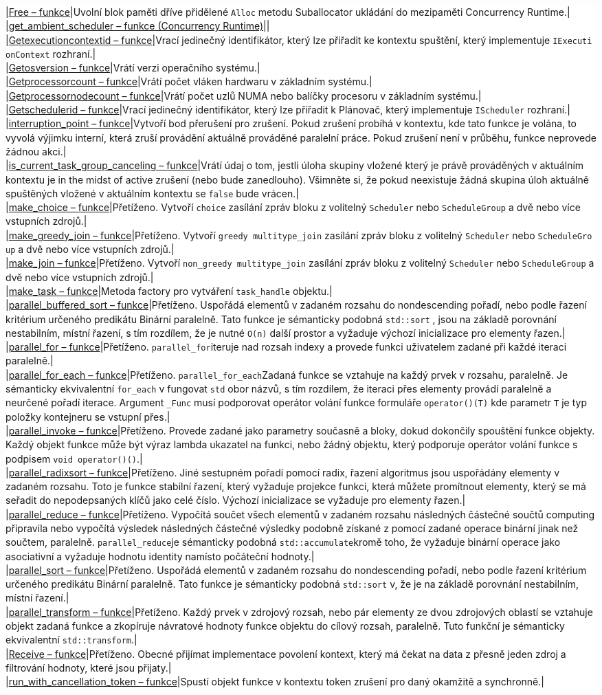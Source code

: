 |[Free – funkce](concurrency-namespace-functions.md#free)|Uvolní blok paměti dříve přidělené `Alloc` metodu Suballocator ukládání do mezipaměti Concurrency Runtime.|  
|[get_ambient_scheduler – funkce (Concurrency Runtime)](concurrency-namespace-functions.md#get_ambient_scheduler)||  
|[Getexecutioncontextid – funkce](concurrency-namespace-functions.md#getexecutioncontextid)|Vrací jedinečný identifikátor, který lze přiřadit ke kontextu spuštění, který implementuje `IExecutionContext` rozhraní.|  
|[Getosversion – funkce](concurrency-namespace-functions.md#getosversion)|Vrátí verzi operačního systému.|  
|[Getprocessorcount – funkce](concurrency-namespace-functions.md#getprocessorcount)|Vrátí počet vláken hardwaru v základním systému.|  
|[Getprocessornodecount – funkce](concurrency-namespace-functions.md#getprocessornodecount)|Vrátí počet uzlů NUMA nebo balíčky procesoru v základním systému.|  
|[Getschedulerid – funkce](concurrency-namespace-functions.md#getschedulerid)|Vrací jedinečný identifikátor, který lze přiřadit k Plánovač, který implementuje `IScheduler` rozhraní.|  
|[interruption_point – funkce](concurrency-namespace-functions.md#interruption_point)|Vytvoří bod přerušení pro zrušení. Pokud zrušení probíhá v kontextu, kde tato funkce je volána, to vyvolá výjimku interní, která zruší provádění aktuálně prováděné paralelní práce. Pokud zrušení není v průběhu, funkce neprovede žádnou akci.|  
|[is_current_task_group_canceling – funkce](concurrency-namespace-functions.md#is_current_task_group_canceling)|Vrátí údaj o tom, jestli úloha skupiny vložené který je právě prováděných v aktuálním kontextu je in the midst of active zrušení (nebo bude zanedlouho). Všimněte si, že pokud neexistuje žádná skupina úloh aktuálně spuštěných vložené v aktuálním kontextu se `false` bude vrácen.|  
|[make_choice – funkce](concurrency-namespace-functions.md#make_choice)|Přetíženo. Vytvoří `choice` zasílání zpráv bloku z volitelný `Scheduler` nebo `ScheduleGroup` a dvě nebo více vstupních zdrojů.|  
|[make_greedy_join – funkce](concurrency-namespace-functions.md#make_greedy_join)|Přetíženo. Vytvoří `greedy multitype_join` zasílání zpráv bloku z volitelný `Scheduler` nebo `ScheduleGroup` a dvě nebo více vstupních zdrojů.|  
|[make_join – funkce](concurrency-namespace-functions.md#make_join)|Přetíženo. Vytvoří `non_greedy multitype_join` zasílání zpráv bloku z volitelný `Scheduler` nebo `ScheduleGroup` a dvě nebo více vstupních zdrojů.|  
|[make_task – funkce](concurrency-namespace-functions.md#make_task)|Metoda factory pro vytváření `task_handle` objektu.|  
|[parallel_buffered_sort – funkce](concurrency-namespace-functions.md#parallel_buffered_sort)|Přetíženo. Uspořádá elementů v zadaném rozsahu do nondescending pořadí, nebo podle řazení kritérium určeného predikátu Binární paralelně. Tato funkce je sémanticky podobná `std::sort` , jsou na základě porovnání nestabilním, místní řazení, s tím rozdílem, že je nutné `O(n)` další prostor a vyžaduje výchozí inicializace pro elementy řazen.|  
|[parallel_for – funkce](concurrency-namespace-functions.md#parallel_for)|Přetíženo. `parallel_for`iteruje nad rozsah indexy a provede funkci uživatelem zadané při každé iteraci paralelně.|  
|[parallel_for_each – funkce](concurrency-namespace-functions.md#parallel_for_each)|Přetíženo. `parallel_for_each`Zadaná funkce se vztahuje na každý prvek v rozsahu, paralelně. Je sémanticky ekvivalentní `for_each` v fungovat `std` obor názvů, s tím rozdílem, že iteraci přes elementy provádí paralelně a neurčené pořadí iterace. Argument `_Func` musí podporovat operátor volání funkce formuláře `operator()(T)` kde parametr `T` je typ položky kontejneru se vstupní přes.|  
|[parallel_invoke – funkce](concurrency-namespace-functions.md#parallel_invoke)|Přetíženo. Provede zadané jako parametry současně a bloky, dokud dokončily spouštění funkce objekty. Každý objekt funkce může být výraz lambda ukazatel na funkci, nebo žádný objektu, který podporuje operátor volání funkce s podpisem `void operator()()`.|  
|[parallel_radixsort – funkce](concurrency-namespace-functions.md#parallel_radixsort)|Přetíženo. Jiné sestupném pořadí pomocí radix, řazení algoritmus jsou uspořádány elementy v zadaném rozsahu. Toto je funkce stabilní řazení, který vyžaduje projekce funkci, která můžete promítnout elementy, který se má seřadit do nepodepsaných klíčů jako celé číslo. Výchozí inicializace se vyžaduje pro elementy řazen.|  
|[parallel_reduce – funkce](concurrency-namespace-functions.md#parallel_reduce)|Přetíženo. Vypočítá součet všech elementů v zadaném rozsahu následných částečné součtů computing připravila nebo vypočítá výsledek následných částečné výsledky podobně získané z pomocí zadané operace binární jinak než součtem, paralelně. `parallel_reduce`je sémanticky podobná `std::accumulate`kromě toho, že vyžaduje binární operace jako asociativní a vyžaduje hodnotu identity namísto počáteční hodnoty.|  
|[parallel_sort – funkce](concurrency-namespace-functions.md#parallel_sort)|Přetíženo. Uspořádá elementů v zadaném rozsahu do nondescending pořadí, nebo podle řazení kritérium určeného predikátu Binární paralelně. Tato funkce je sémanticky podobná `std::sort` v, že je na základě porovnání nestabilním, místní řazení.|  
|[parallel_transform – funkce](concurrency-namespace-functions.md#parallel_transform)|Přetíženo. Každý prvek v zdrojový rozsah, nebo pár elementy ze dvou zdrojových oblastí se vztahuje objekt zadaná funkce a zkopíruje návratové hodnoty funkce objektu do cílový rozsah, paralelně. Tuto funkční je sémanticky ekvivalentní `std::transform`.|  
|[Receive – funkce](concurrency-namespace-functions.md#receive)|Přetíženo. Obecné přijímat implementace povolení kontext, který má čekat na data z přesně jeden zdroj a filtrování hodnoty, které jsou přijaty.|  
|[run_with_cancellation_token – funkce](concurrency-namespace-functions.md#run_with_cancellation_token)|Spustí objekt funkce v kontextu token zrušení pro daný okamžitě a synchronně.|  